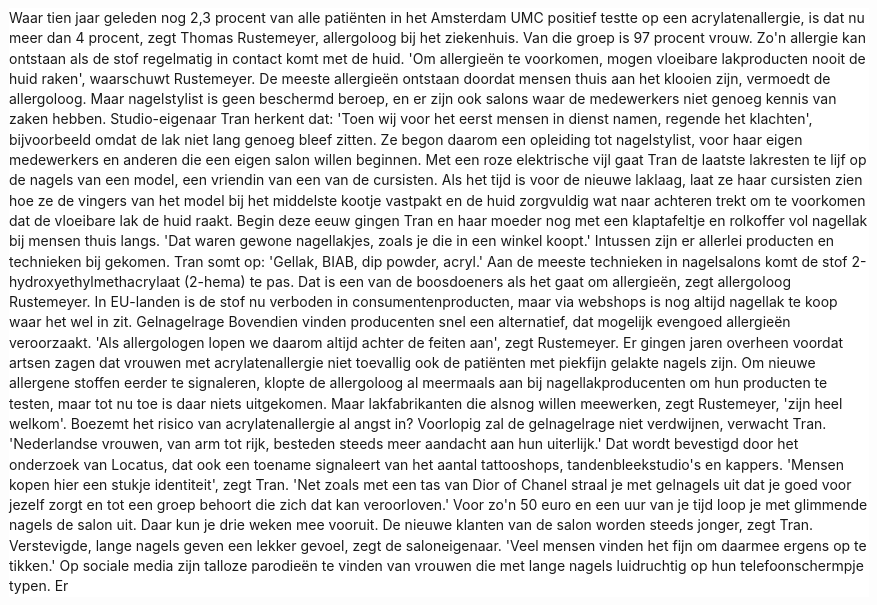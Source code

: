 Waar tien jaar geleden nog 2,3 procent van alle patiënten in het Amsterdam UMC positief testte op een 
acrylatenallergie, is dat nu meer dan 4 procent, zegt Thomas Rustemeyer, allergoloog bij het ziekenhuis. Van die 
groep is 97 procent vrouw. Zo'n allergie kan ontstaan als de stof regelmatig in contact komt met de huid. 'Om 
allergieën te voorkomen, mogen vloeibare lakproducten nooit de huid raken', waarschuwt Rustemeyer. 
De meeste allergieën ontstaan doordat mensen thuis aan het klooien zijn, vermoedt de allergoloog. Maar 
nagelstylist is geen beschermd beroep, en er zijn ook salons waar de medewerkers niet genoeg kennis van zaken 
hebben. Studio-eigenaar Tran herkent dat: 'Toen wij voor het eerst mensen in dienst namen, regende het klachten', 
bijvoorbeeld omdat de lak niet lang genoeg bleef zitten. Ze begon daarom een opleiding tot nagelstylist, voor haar 
eigen medewerkers en anderen die een eigen salon willen beginnen. 
Met een roze elektrische vijl gaat Tran de laatste lakresten te lijf op de nagels van een model, een vriendin van een 
van de cursisten. Als het tijd is voor de nieuwe laklaag, laat ze haar cursisten zien hoe ze de vingers van het model 
bij het middelste kootje vastpakt en de huid zorgvuldig wat naar achteren trekt om te voorkomen dat de vloeibare 
lak de huid raakt. 
Begin deze eeuw gingen Tran en haar moeder nog met een klaptafeltje en rolkoffer vol nagellak bij mensen thuis 
langs. 'Dat waren gewone nagellakjes, zoals je die in een winkel koopt.' Intussen zijn er allerlei producten en 
technieken bij gekomen. Tran somt op: 'Gellak, BIAB, dip powder, acryl.' 
Aan de meeste technieken in nagelsalons komt de stof 2-hydroxyethylmethacrylaat (2-hema) te pas. Dat is een 
van de boosdoeners als het gaat om allergieën, zegt allergoloog Rustemeyer. In EU-landen is de stof nu 
verboden in consumentenproducten, maar via webshops is nog altijd nagellak te koop waar het wel in zit. 
Gelnagelrage
Bovendien vinden producenten snel een alternatief, dat mogelijk evengoed allergieën veroorzaakt. 'Als 
allergologen lopen we daarom altijd achter de feiten aan', zegt Rustemeyer. Er gingen jaren overheen voordat 
artsen zagen dat vrouwen met acrylatenallergie niet toevallig ook de patiënten met piekfijn gelakte nagels zijn. 
Om nieuwe allergene stoffen eerder te signaleren, klopte de allergoloog al meermaals aan bij 
nagellakproducenten om hun producten te testen, maar tot nu toe is daar niets uitgekomen. Maar lakfabrikanten 
die alsnog willen meewerken, zegt Rustemeyer, 'zijn heel welkom'. 
Boezemt het risico van acrylatenallergie al angst in? Voorlopig zal de gelnagelrage niet verdwijnen, verwacht 
Tran. 'Nederlandse vrouwen, van arm tot rijk, besteden steeds meer aandacht aan hun uiterlijk.' Dat wordt 
bevestigd door het onderzoek van Locatus, dat ook een toename signaleert van het aantal tattooshops, 
tandenbleekstudio's en kappers. 
'Mensen kopen hier een stukje identiteit', zegt Tran. 'Net zoals met een tas van Dior of Chanel straal je met 
gelnagels uit dat je goed voor jezelf zorgt en tot een groep behoort die zich dat kan veroorloven.' Voor zo'n 50 euro 
en een uur van je tijd loop je met glimmende nagels de salon uit. Daar kun je drie weken mee vooruit. 
De nieuwe klanten van de salon worden steeds jonger, zegt Tran. Verstevigde, lange nagels geven een lekker 
gevoel, zegt de saloneigenaar. 'Veel mensen vinden het fijn om daarmee ergens op te tikken.' Op sociale media 
zijn talloze parodieën te vinden van vrouwen die met lange nagels luidruchtig op hun telefoonschermpje typen. Er 